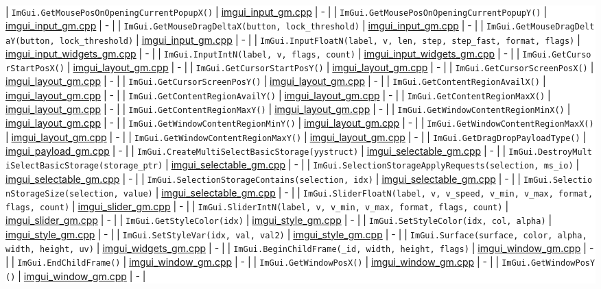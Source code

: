 | `ImGui.GetMousePosOnOpeningCurrentPopupX()` | [imgui_input_gm.cpp](https://github.com/nommiin/ImGui_GM/blob/main/dll/gm/imgui_input_gm.cpp#L254) | - |
| `ImGui.GetMousePosOnOpeningCurrentPopupY()` | [imgui_input_gm.cpp](https://github.com/nommiin/ImGui_GM/blob/main/dll/gm/imgui_input_gm.cpp#L261) | - |
| `ImGui.GetMouseDragDeltaX(button, lock_threshold)` | [imgui_input_gm.cpp](https://github.com/nommiin/ImGui_GM/blob/main/dll/gm/imgui_input_gm.cpp#L268) | - |
| `ImGui.GetMouseDragDeltaY(button, lock_threshold)` | [imgui_input_gm.cpp](https://github.com/nommiin/ImGui_GM/blob/main/dll/gm/imgui_input_gm.cpp#L281) | - |
| `ImGui.InputFloatN(label, v, len, step, step_fast, format, flags)` | [imgui_input_widgets_gm.cpp](https://github.com/nommiin/ImGui_GM/blob/main/dll/gm/imgui_input_widgets_gm.cpp#L130) | - |
| `ImGui.InputIntN(label, v, flags, count)` | [imgui_input_widgets_gm.cpp](https://github.com/nommiin/ImGui_GM/blob/main/dll/gm/imgui_input_widgets_gm.cpp#L218) | - |
| `ImGui.GetCursorStartPosX()` | [imgui_layout_gm.cpp](https://github.com/nommiin/ImGui_GM/blob/main/dll/gm/imgui_layout_gm.cpp#L89) | - |
| `ImGui.GetCursorStartPosY()` | [imgui_layout_gm.cpp](https://github.com/nommiin/ImGui_GM/blob/main/dll/gm/imgui_layout_gm.cpp#L96) | - |
| `ImGui.GetCursorScreenPosX()` | [imgui_layout_gm.cpp](https://github.com/nommiin/ImGui_GM/blob/main/dll/gm/imgui_layout_gm.cpp#L103) | - |
| `ImGui.GetCursorScreenPosY()` | [imgui_layout_gm.cpp](https://github.com/nommiin/ImGui_GM/blob/main/dll/gm/imgui_layout_gm.cpp#L110) | - |
| `ImGui.GetContentRegionAvailX()` | [imgui_layout_gm.cpp](https://github.com/nommiin/ImGui_GM/blob/main/dll/gm/imgui_layout_gm.cpp#L167) | - |
| `ImGui.GetContentRegionAvailY()` | [imgui_layout_gm.cpp](https://github.com/nommiin/ImGui_GM/blob/main/dll/gm/imgui_layout_gm.cpp#L174) | - |
| `ImGui.GetContentRegionMaxX()` | [imgui_layout_gm.cpp](https://github.com/nommiin/ImGui_GM/blob/main/dll/gm/imgui_layout_gm.cpp#L181) | - |
| `ImGui.GetContentRegionMaxY()` | [imgui_layout_gm.cpp](https://github.com/nommiin/ImGui_GM/blob/main/dll/gm/imgui_layout_gm.cpp#L188) | - |
| `ImGui.GetWindowContentRegionMinX()` | [imgui_layout_gm.cpp](https://github.com/nommiin/ImGui_GM/blob/main/dll/gm/imgui_layout_gm.cpp#L195) | - |
| `ImGui.GetWindowContentRegionMinY()` | [imgui_layout_gm.cpp](https://github.com/nommiin/ImGui_GM/blob/main/dll/gm/imgui_layout_gm.cpp#L202) | - |
| `ImGui.GetWindowContentRegionMaxX()` | [imgui_layout_gm.cpp](https://github.com/nommiin/ImGui_GM/blob/main/dll/gm/imgui_layout_gm.cpp#L209) | - |
| `ImGui.GetWindowContentRegionMaxY()` | [imgui_layout_gm.cpp](https://github.com/nommiin/ImGui_GM/blob/main/dll/gm/imgui_layout_gm.cpp#L216) | - |
| `ImGui.GetDragDropPayloadType()` | [imgui_payload_gm.cpp](https://github.com/nommiin/ImGui_GM/blob/main/dll/gm/imgui_payload_gm.cpp#L83) | - |
| `ImGui.CreateMultiSelectBasicStorage(yystruct)` | [imgui_selectable_gm.cpp](https://github.com/nommiin/ImGui_GM/blob/main/dll/gm/imgui_selectable_gm.cpp#L26) | - |
| `ImGui.DestroyMultiSelectBasicStorage(storage_ptr)` | [imgui_selectable_gm.cpp](https://github.com/nommiin/ImGui_GM/blob/main/dll/gm/imgui_selectable_gm.cpp#L36) | - |
| `ImGui.SelectionStorageApplyRequests(selection, ms_io)` | [imgui_selectable_gm.cpp](https://github.com/nommiin/ImGui_GM/blob/main/dll/gm/imgui_selectable_gm.cpp#L58) | - |
| `ImGui.SelectionStorageContains(selection, idx)` | [imgui_selectable_gm.cpp](https://github.com/nommiin/ImGui_GM/blob/main/dll/gm/imgui_selectable_gm.cpp#L91) | - |
| `ImGui.SelectionStorageSize(selection, value)` | [imgui_selectable_gm.cpp](https://github.com/nommiin/ImGui_GM/blob/main/dll/gm/imgui_selectable_gm.cpp#L108) | - |
| `ImGui.SliderFloatN(label, v, v_speed, v_min, v_max, format, flags, count)` | [imgui_slider_gm.cpp](https://github.com/nommiin/ImGui_GM/blob/main/dll/gm/imgui_slider_gm.cpp#L86) | - |
| `ImGui.SliderIntN(label, v, v_min, v_max, format, flags, count)` | [imgui_slider_gm.cpp](https://github.com/nommiin/ImGui_GM/blob/main/dll/gm/imgui_slider_gm.cpp#L196) | - |
| `ImGui.GetStyleColor(idx)` | [imgui_style_gm.cpp](https://github.com/nommiin/ImGui_GM/blob/main/dll/gm/imgui_style_gm.cpp#L79) | - |
| `ImGui.SetStyleColor(idx, col, alpha)` | [imgui_style_gm.cpp](https://github.com/nommiin/ImGui_GM/blob/main/dll/gm/imgui_style_gm.cpp#L94) | - |
| `ImGui.SetStyleVar(idx, val, val2)` | [imgui_style_gm.cpp](https://github.com/nommiin/ImGui_GM/blob/main/dll/gm/imgui_style_gm.cpp#L107) | - |
| `ImGui.Surface(surface, color, alpha, width, height, uv)` | [imgui_widgets_gm.cpp](https://github.com/nommiin/ImGui_GM/blob/main/dll/gm/imgui_widgets_gm.cpp#L90) | - |
| `ImGui.BeginChildFrame(_id, width, height, flags)` | [imgui_window_gm.cpp](https://github.com/nommiin/ImGui_GM/blob/main/dll/gm/imgui_window_gm.cpp#L49) | - |
| `ImGui.EndChildFrame()` | [imgui_window_gm.cpp](https://github.com/nommiin/ImGui_GM/blob/main/dll/gm/imgui_window_gm.cpp#L62) | - |
| `ImGui.GetWindowPosX()` | [imgui_window_gm.cpp](https://github.com/nommiin/ImGui_GM/blob/main/dll/gm/imgui_window_gm.cpp#L98) | - |
| `ImGui.GetWindowPosY()` | [imgui_window_gm.cpp](https://github.com/nommiin/ImGui_GM/blob/main/dll/gm/imgui_window_gm.cpp#L105) | - |

